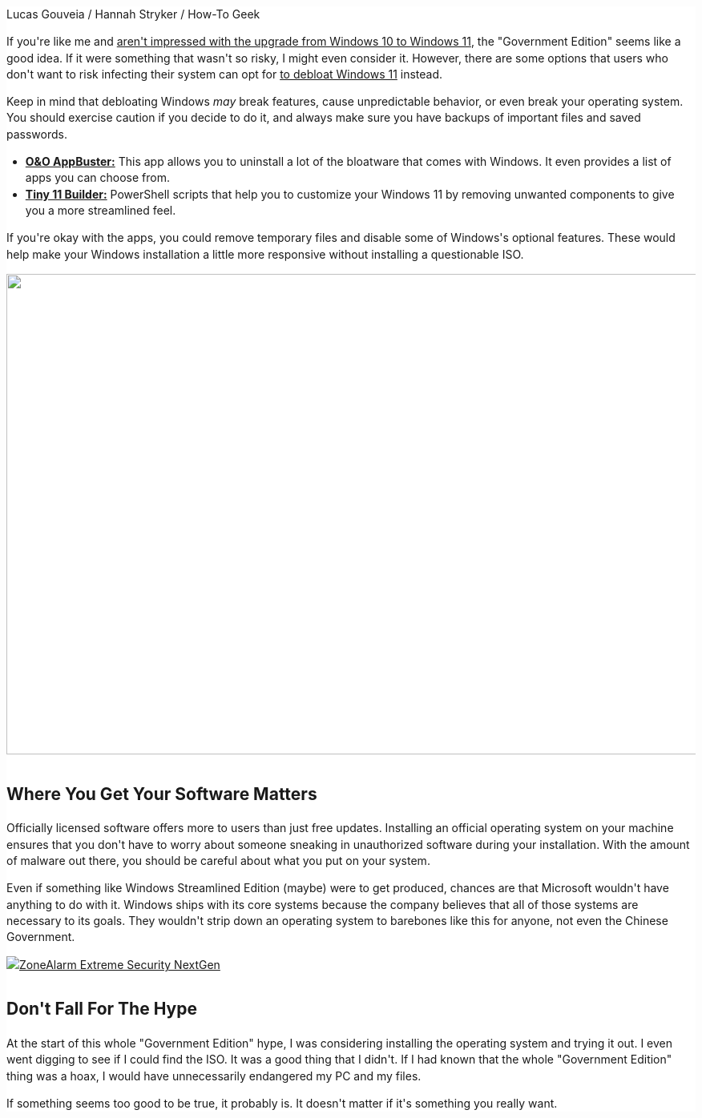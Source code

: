 Lucas Gouveia / Hannah Stryker / How-To Geek

 If you're like me and [aren't impressed with the upgrade from Windows 10 to Windows 11](https://android-pokemon-go.techidaily.com/in-2024-why-does-the-pokemon-go-battle-league-not-available-on-oppo-reno-10-proplus-5g-drfone-by-drfone-virtual-android/), the "Government Edition" seems like a good idea. If it were something that wasn't so risky, I might even consider it. However, there are some options that users who don't want to risk infecting their system can opt for [to debloat Windows 11](https://sim-unlock.techidaily.com/in-2024-how-to-unlock-sim-cards-of-xiaomi-14-pro-without-puk-codes-by-drfone-android/) instead.

 Keep in mind that debloating Windows _may_ break features, cause unpredictable behavior, or even break your operating system. You should exercise caution if you decide to do it, and always make sure you have backups of important files and saved passwords. 

* [**O&O AppBuster:**](https://www.anrdoezrs.net/links/3607085/type/dlg/sid/UUhtgUeUpU2004226/https://www.oo-software.com/en/ooappbuster) This app allows you to uninstall a lot of the bloatware that comes with Windows. It even provides a list of apps you can choose from.
* **[Tiny 11 Builder:](https://github.com/ntdevlabs/tiny11builder)** PowerShell scripts that help you to customize your Windows 11 by removing unwanted components to give you a more streamlined feel.

 If you're okay with the apps, you could remove temporary files and disable some of Windows's optional features. These would help make your Windows installation a little more responsive without installing a questionable ISO.


<a href="https://appsumo.8odi.net/c/5597632/2087389/7443" target="_top" id="2087389"><img src="//a.impactradius-go.com/display-ad/7443-2087389" border="0" alt="" width="1200" height="600"/></a><img height="0" width="0" src="https://appsumo.8odi.net/i/5597632/2087389/7443" style="position:absolute;visibility:hidden;" border="0" />

##  Where You Get Your Software Matters

 Officially licensed software offers more to users than just free updates. Installing an official operating system on your machine ensures that you don't have to worry about someone sneaking in unauthorized software during your installation. With the amount of malware out there, you should be careful about what you put on your system.

 Even if something like Windows Streamlined Edition (maybe) were to get produced, chances are that Microsoft wouldn't have anything to do with it. Windows ships with its core systems because the company believes that all of those systems are necessary to its goals. They wouldn't strip down an operating system to barebones like this for anyone, not even the Chinese Government.


<a href="https://estore.zonealarm.com/order/checkout.php?PRODS=36245101&QTY=1&AFFILIATE=108875&CART=1"><img src="https://sc1.checkpoint.com/sc1/za/images/boxes/zang_box_trust.png" border="0">ZoneAlarm Extreme Security NextGen</a>

##  Don't Fall For The Hype

 At the start of this whole "Government Edition" hype, I was considering installing the operating system and trying it out. I even went digging to see if I could find the ISO. It was a good thing that I didn't. If I had known that the whole "Government Edition" thing was a hoax, I would have unnecessarily endangered my PC and my files.

 If something seems too good to be true, it probably is. It doesn't matter if it's something you really want.

<ins class="adsbygoogle"
     style="display:block"
     data-ad-format="autorelaxed"
     data-ad-client="ca-pub-7571918770474297"
     data-ad-slot="1223367746"></ins>
